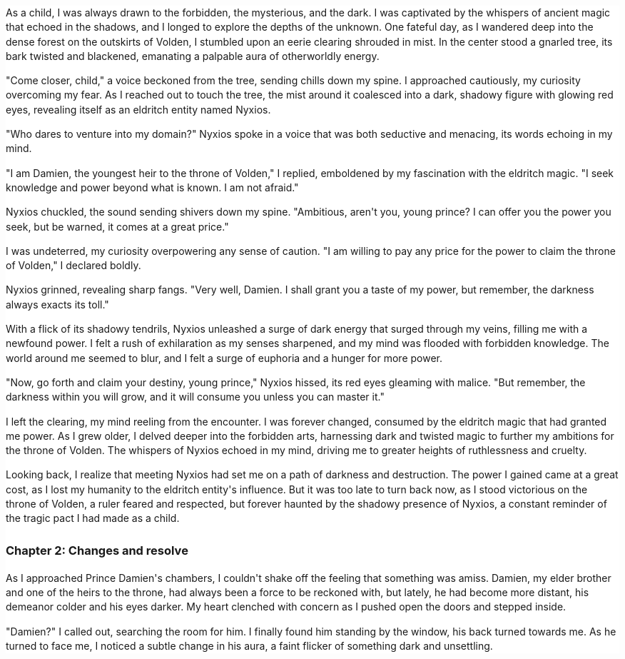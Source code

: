 As a child, I was always drawn to the forbidden, the mysterious, and the dark. I was captivated by the whispers of ancient magic that echoed in the shadows, and I longed to explore the depths of the unknown. One fateful day, as I wandered deep into the dense forest on the outskirts of Volden, I stumbled upon an eerie clearing shrouded in mist. In the center stood a gnarled tree, its bark twisted and blackened, emanating a palpable aura of otherworldly energy.

"Come closer, child," a voice beckoned from the tree, sending chills down my spine. I approached cautiously, my curiosity overcoming my fear. As I reached out to touch the tree, the mist around it coalesced into a dark, shadowy figure with glowing red eyes, revealing itself as an eldritch entity named Nyxios.

"Who dares to venture into my domain?" Nyxios spoke in a voice that was both seductive and menacing, its words echoing in my mind.

"I am Damien, the youngest heir to the throne of Volden," I replied, emboldened by my fascination with the eldritch magic. "I seek knowledge and power beyond what is known. I am not afraid."

Nyxios chuckled, the sound sending shivers down my spine. "Ambitious, aren't you, young prince? I can offer you the power you seek, but be warned, it comes at a great price."

I was undeterred, my curiosity overpowering any sense of caution. "I am willing to pay any price for the power to claim the throne of Volden," I declared boldly.

Nyxios grinned, revealing sharp fangs. "Very well, Damien. I shall grant you a taste of my power, but remember, the darkness always exacts its toll."

With a flick of its shadowy tendrils, Nyxios unleashed a surge of dark energy that surged through my veins, filling me with a newfound power. I felt a rush of exhilaration as my senses sharpened, and my mind was flooded with forbidden knowledge. The world around me seemed to blur, and I felt a surge of euphoria and a hunger for more power.

"Now, go forth and claim your destiny, young prince," Nyxios hissed, its red eyes gleaming with malice. "But remember, the darkness within you will grow, and it will consume you unless you can master it."

I left the clearing, my mind reeling from the encounter. I was forever changed, consumed by the eldritch magic that had granted me power. As I grew older, I delved deeper into the forbidden arts, harnessing dark and twisted magic to further my ambitions for the throne of Volden. The whispers of Nyxios echoed in my mind, driving me to greater heights of ruthlessness and cruelty.

Looking back, I realize that meeting Nyxios had set me on a path of darkness and destruction. The power I gained came at a great cost, as I lost my humanity to the eldritch entity's influence. But it was too late to turn back now, as I stood victorious on the throne of Volden, a ruler feared and respected, but forever haunted by the shadowy presence of Nyxios, a constant reminder of the tragic pact I had made as a child.

### Chapter 2: Changes and resolve

As I approached Prince Damien's chambers, I couldn't shake off the feeling that something was amiss. Damien, my elder brother and one of the heirs to the throne, had always been a force to be reckoned with, but lately, he had become more distant, his demeanor colder and his eyes darker. My heart clenched with concern as I pushed open the doors and stepped inside.

"Damien?" I called out, searching the room for him. I finally found him standing by the window, his back turned towards me. As he turned to face me, I noticed a subtle change in his aura, a faint flicker of something dark and unsettling.
